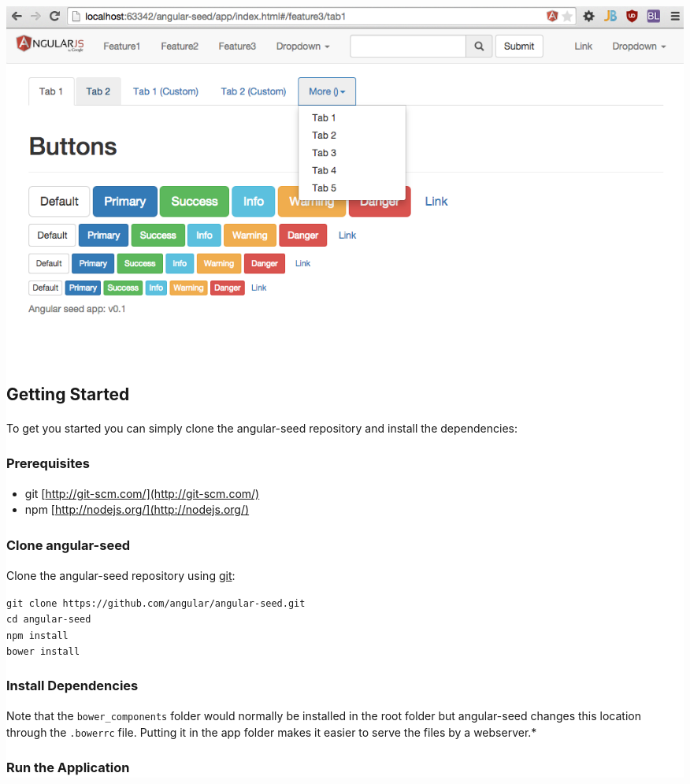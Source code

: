 ![Alt text](/doc/images/home.png?raw=true "Preview home page")

## Getting Started

To get you started you can simply clone the angular-seed repository and install the dependencies:

### Prerequisites
  * git [http://git-scm.com/](http://git-scm.com/)
  * npm [http://nodejs.org/](http://nodejs.org/)

### Clone angular-seed

Clone the angular-seed repository using [git][git]:

```
git clone https://github.com/angular/angular-seed.git
cd angular-seed
npm install
bower install
```

### Install Dependencies

Note that the `bower_components` folder would normally be installed in the root folder but
angular-seed changes this location through the `.bowerrc` file.  Putting it in the app folder makes
it easier to serve the files by a webserver.*

### Run the Application


[git]: http://git-scm.com/
[bower]: http://bower.io
[npm]: https://www.npmjs.org/
[node]: http://nodejs.org
[protractor]: https://github.com/angular/protractor
[jasmine]: http://jasmine.github.io
[karma]: http://karma-runner.github.io
[travis]: https://travis-ci.org/
[http-server]: https://github.com/nodeapps/http-server